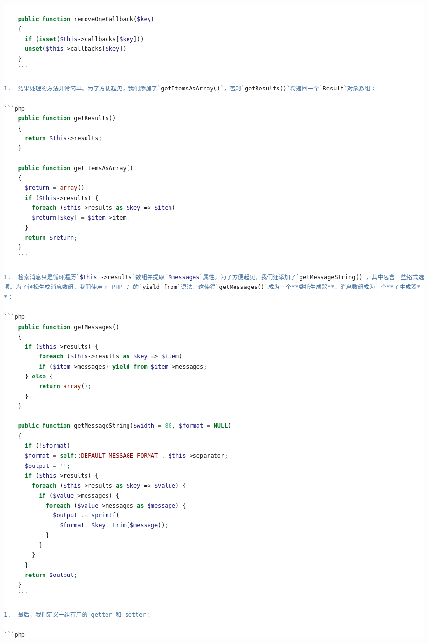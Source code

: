 ```php

    public function removeOneCallback($key)
    {
      if (isset($this->callbacks[$key])) 
      unset($this->callbacks[$key]);
    }
    ```

1.  结果处理的方法非常简单。为了方便起见，我们添加了`getItemsAsArray()`，否则`getResults()`将返回一个`Result`对象数组：

```php
    public function getResults()
    {
      return $this->results;
    }

    public function getItemsAsArray()
    {
      $return = array();
      if ($this->results) {
        foreach ($this->results as $key => $item) 
        $return[$key] = $item->item;
      }
      return $return;
    }
    ```

1.  检索消息只是循环遍历`$this ->results`数组并提取`$messages`属性。为了方便起见，我们还添加了`getMessageString()`，其中包含一些格式选项。为了轻松生成消息数组，我们使用了 PHP 7 的`yield from`语法。这使得`getMessages()`成为一个**委托生成器**。消息数组成为一个**子生成器**：

```php
    public function getMessages()
    {
      if ($this->results) {
          foreach ($this->results as $key => $item) 
          if ($item->messages) yield from $item->messages;
      } else {
          return array();
      }
    }

    public function getMessageString($width = 80, $format = NULL)
    {
      if (!$format)
      $format = self::DEFAULT_MESSAGE_FORMAT . $this->separator;
      $output = '';
      if ($this->results) {
        foreach ($this->results as $key => $value) {
          if ($value->messages) {
            foreach ($value->messages as $message) {
              $output .= sprintf(
                $format, $key, trim($message));
            }
          }
        }
      }
      return $output;
    }
    ```

1.  最后，我们定义一组有用的 getter 和 setter：

```php
```